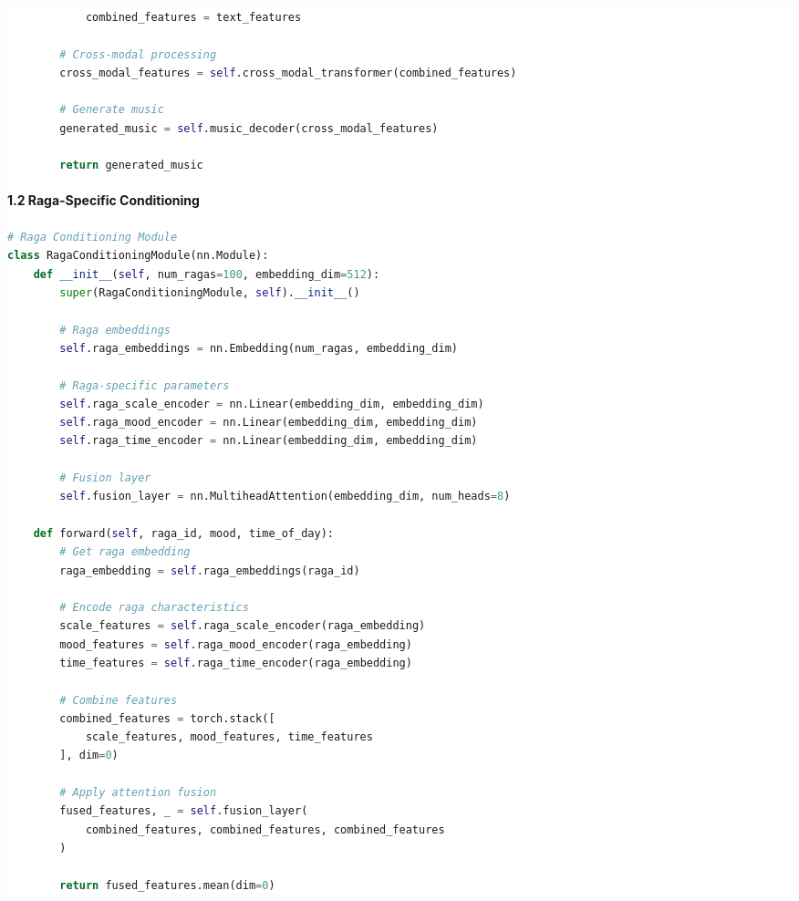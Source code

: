 ```python
            combined_features = text_features
        
        # Cross-modal processing
        cross_modal_features = self.cross_modal_transformer(combined_features)
        
        # Generate music
        generated_music = self.music_decoder(cross_modal_features)
        
        return generated_music
```

#### **1.2 Raga-Specific Conditioning**

```python
# Raga Conditioning Module
class RagaConditioningModule(nn.Module):
    def __init__(self, num_ragas=100, embedding_dim=512):
        super(RagaConditioningModule, self).__init__()
        
        # Raga embeddings
        self.raga_embeddings = nn.Embedding(num_ragas, embedding_dim)
        
        # Raga-specific parameters
        self.raga_scale_encoder = nn.Linear(embedding_dim, embedding_dim)
        self.raga_mood_encoder = nn.Linear(embedding_dim, embedding_dim)
        self.raga_time_encoder = nn.Linear(embedding_dim, embedding_dim)
        
        # Fusion layer
        self.fusion_layer = nn.MultiheadAttention(embedding_dim, num_heads=8)
    
    def forward(self, raga_id, mood, time_of_day):
        # Get raga embedding
        raga_embedding = self.raga_embeddings(raga_id)
        
        # Encode raga characteristics
        scale_features = self.raga_scale_encoder(raga_embedding)
        mood_features = self.raga_mood_encoder(raga_embedding)
        time_features = self.raga_time_encoder(raga_embedding)
        
        # Combine features
        combined_features = torch.stack([
            scale_features, mood_features, time_features
        ], dim=0)
        
        # Apply attention fusion
        fused_features, _ = self.fusion_layer(
            combined_features, combined_features, combined_features
        )
        
        return fused_features.mean(dim=0)
```
